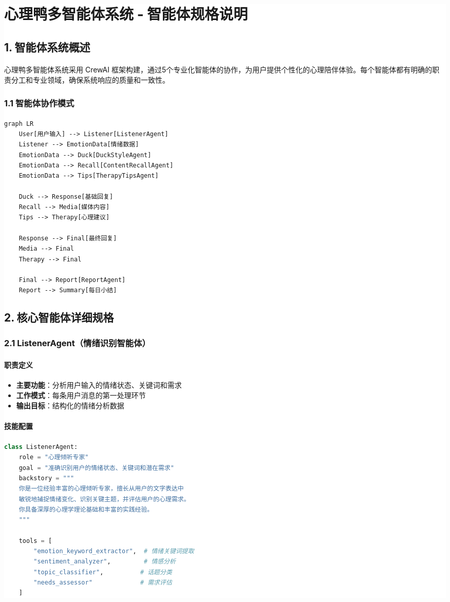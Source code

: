 # 心理鸭多智能体系统 - 智能体规格说明

## 1. 智能体系统概述

心理鸭多智能体系统采用 CrewAI 框架构建，通过5个专业化智能体的协作，为用户提供个性化的心理陪伴体验。每个智能体都有明确的职责分工和专业领域，确保系统响应的质量和一致性。

### 1.1 智能体协作模式

```mermaid
graph LR
    User[用户输入] --> Listener[ListenerAgent]
    Listener --> EmotionData[情绪数据]
    EmotionData --> Duck[DuckStyleAgent]
    EmotionData --> Recall[ContentRecallAgent]
    EmotionData --> Tips[TherapyTipsAgent]
    
    Duck --> Response[基础回复]
    Recall --> Media[媒体内容]
    Tips --> Therapy[心理建议]
    
    Response --> Final[最终回复]
    Media --> Final
    Therapy --> Final
    
    Final --> Report[ReportAgent]
    Report --> Summary[每日小结]
```

## 2. 核心智能体详细规格

### 2.1 ListenerAgent（情绪识别智能体）

#### 职责定义
- **主要功能**：分析用户输入的情绪状态、关键词和需求
- **工作模式**：每条用户消息的第一处理环节
- **输出目标**：结构化的情绪分析数据

#### 技能配置

```python
class ListenerAgent:
    role = "心理倾听专家"
    goal = "准确识别用户的情绪状态、关键词和潜在需求"
    backstory = """
    你是一位经验丰富的心理倾听专家，擅长从用户的文字表达中
    敏锐地捕捉情绪变化、识别关键主题，并评估用户的心理需求。
    你具备深厚的心理学理论基础和丰富的实践经验。
    """
    
    tools = [
        "emotion_keyword_extractor",  # 情绪关键词提取
        "sentiment_analyzer",         # 情感分析
        "topic_classifier",          # 话题分类
        "needs_assessor"             # 需求评估
    ]
```
